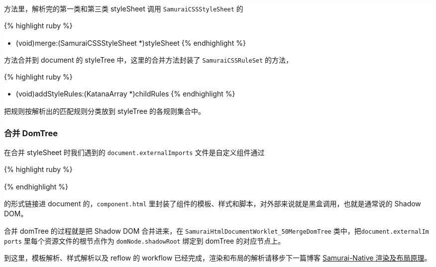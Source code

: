 方法里，解析完的第一类和第三类 styleSheet 调用 `SamuraiCSSStyleSheet` 的

{% highlight ruby %}
- (void)merge:(SamuraiCSSStyleSheet *)styleSheet
{% endhighlight %}

方法合并到 document 的 styleTree 中，这里的合并方法封装了 `SamuraiCSSRuleSet` 的方法，

{% highlight ruby %}
- (void)addStyleRules:(KatanaArray *)childRules
{% endhighlight %}

把规则按解析出的匹配规则分类放到 styleTree 的各规则集合中。

### 合并 DomTree

在合并 styleSheet 时我们遇到的 `document.externalImports` 文件是自定义组件通过 

{% highlight ruby %}
<link rel="import" href="component.html" >
{% endhighlight %}

的形式链接进 document 的，`component.html` 里封装了组件的模板、样式和脚本，对外部来说就是黑盒调用，也就是通常说的 Shadow DOM。

合并 domTree 的过程就是把 Shadow DOM 合并进来，在 `SamuraiHtmlDocumentWorklet_50MergeDomTree` 类中，把`document.externalImports` 里每个资源文件的根节点作为 `domNode.shadowRoot` 绑定到 domTree 的对应节点上。

到这里，模板解析、样式解析以及 reflow 的 workflow 已经完成，渲染和布局的解析请移步下一篇博客 [Samurai-Native 渲染及布局原理](http://code.liqingyao.com/samurai-native-render-workflow/)。